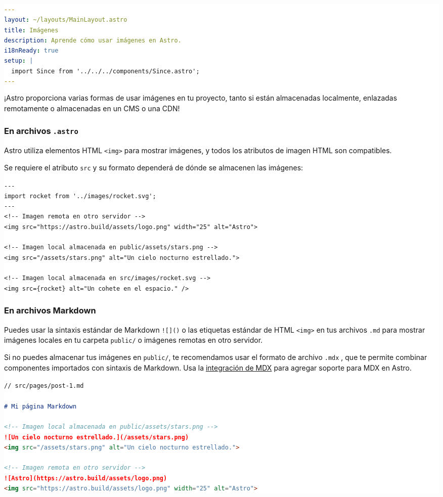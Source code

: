 ```yaml
---
layout: ~/layouts/MainLayout.astro
title: Imágenes
description: Aprende cómo usar imágenes en Astro.
i18nReady: true
setup: |
  import Since from '../../../components/Since.astro';
---
```


¡Astro proporciona varias formas de usar imágenes en tu proyecto, tanto si están almacenadas localmente, enlazadas remotamente o almacenadas en un CMS o una CDN!

### En archivos `.astro`

Astro utiliza elementos HTML `<img>` para mostrar imágenes, y todos los atributos de imagen HTML son compatibles. 

Se requiere el atributo `src` y su formato dependerá de dónde se almacenen las imágenes:

```astro title="src/pages/index.astro"
---
import rocket from '../images/rocket.svg';
---
<!-- Imagen remota en otro servidor -->
<img src="https://astro.build/assets/logo.png" width="25" alt="Astro">

<!-- Imagen local almacenada en public/assets/stars.png -->
<img src="/assets/stars.png" alt="Un cielo nocturno estrellado.">

<!-- Imagen local almacenada en src/images/rocket.svg -->
<img src={rocket} alt="Un cohete en el espacio." />
```

### En archivos Markdown

Puedes usar la sintaxis estándar de Markdown `![]()` o las etiquetas estándar de HTML `<img>` en tus archivos `.md` para mostrar imágenes locales en tu carpeta `public/` o imágenes remotas en otro servidor.

Si no puedes almacenar tus imágenes en `public/`, te recomendamos usar el formato de archivo `.mdx` , que te permite combinar componentes importados con sintaxis de Markdown. Usa la [integración de MDX](/es/guides/integrations-guide/mdx/) para agregar soporte para MDX en Astro.

```md
// src/pages/post-1.md

# Mi página Markdown

<!-- Imagen local almacenada en public/assets/stars.png -->
![Un cielo nocturno estrellado.](/assets/stars.png)
<img src="/assets/stars.png" alt="Un cielo nocturno estrellado.">

<!-- Imagen remota en otro servidor -->
![Astro](https://astro.build/assets/logo.png)
<img src="https://astro.build/assets/logo.png" width="25" alt="Astro">
```
